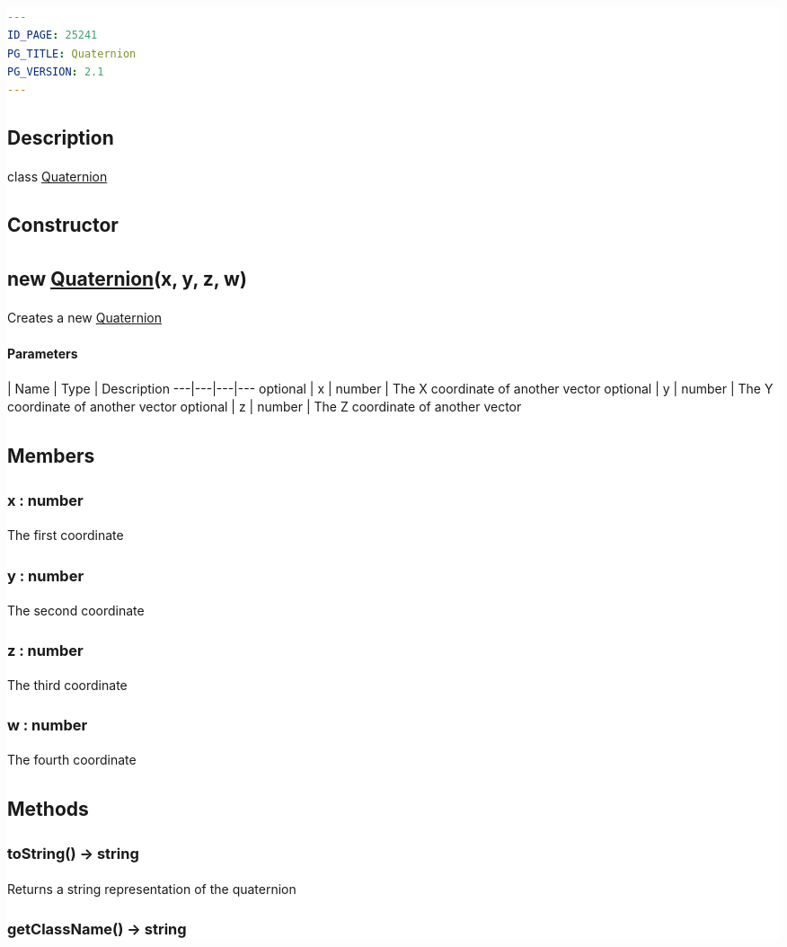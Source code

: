 ```yaml
---
ID_PAGE: 25241
PG_TITLE: Quaternion
PG_VERSION: 2.1
---
```

## Description

class [Quaternion](/classes/2.5/Quaternion)



## Constructor

## new [Quaternion](/classes/2.5/Quaternion)(x, y, z, w)

Creates a new [Quaternion](/classes/2.5/Quaternion)

#### Parameters
 | Name | Type | Description
---|---|---|---
optional | x | number |     The X coordinate of another vector
optional | y | number |     The Y coordinate of another vector
optional | z | number |     The Z coordinate of another vector
## Members

### x : number

The first coordinate

### y : number

The second coordinate

### z : number

The third coordinate

### w : number

The fourth coordinate

## Methods

### toString() &rarr; string

Returns a string representation of the quaternion
### getClassName() &rarr; string
